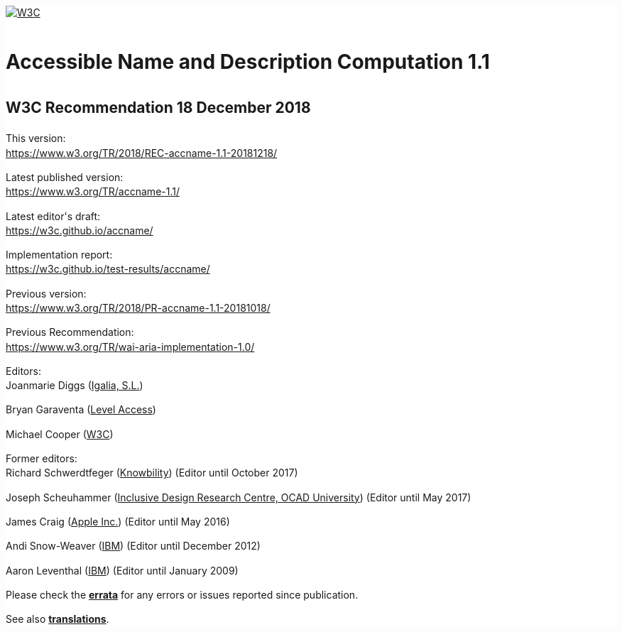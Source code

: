 <a href="https://www.w3.org/" class="logo"><img src="https://www.w3.org/StyleSheets/TR/2016/logos/W3C" alt="W3C" width="72" height="48" /></a>

Accessible Name and Description Computation 1.1
===============================================

W3C Recommendation 18 December 2018
-----------------------------------

This version:  
<a href="https://www.w3.org/TR/2018/REC-accname-1.1-20181218/" class="u-url">https://www.w3.org/TR/2018/REC-accname-1.1-20181218/</a>

Latest published version:  
<https://www.w3.org/TR/accname-1.1/>

Latest editor's draft:  
<https://w3c.github.io/accname/>

Implementation report:  
<https://w3c.github.io/test-results/accname/>

Previous version:  
<https://www.w3.org/TR/2018/PR-accname-1.1-20181018/>

Previous Recommendation:  
<https://www.w3.org/TR/wai-aria-implementation-1.0/>

Editors:  
<span class="p-name fn">Joanmarie Diggs</span> (<a href="https://www.igalia.com/" class="p-org org h-org h-card">Igalia, S.L.</a>)

<span class="p-name fn">Bryan Garaventa</span> (<a href="https://www.levelaccess.com/" class="p-org org h-org h-card">Level Access</a>)

<span class="p-name fn">Michael Cooper</span> (<a href="https://www.w3.org/" class="p-org org h-org h-card">W3C</a>)

 Former editors:   
<span class="p-name fn">Richard Schwerdtfeger</span> (<a href="https://knowbility.org/" class="p-org org h-org h-card">Knowbility</a>) (Editor until October 2017)

<span class="p-name fn">Joseph Scheuhammer</span> (<a href="https://idrc.ocadu.ca/" class="p-org org h-org h-card">Inclusive Design Research Centre, OCAD University</a>) (Editor until May 2017)

<span class="p-name fn">James Craig</span> (<a href="https://www.apple.com/accessibility/" class="p-org org h-org h-card">Apple Inc.</a>) (Editor until May 2016)

<span class="p-name fn">Andi Snow-Weaver</span> (<a href="https://www.ibm.com/" class="p-org org h-org h-card">IBM</a>) (Editor until December 2012)

<span class="p-name fn">Aaron Leventhal</span> (<a href="https://www.ibm.com/" class="p-org org h-org h-card">IBM</a>) (Editor until January 2009)

Please check the [**errata**](https://www.w3.org/WAI/ARIA/1.1/errata/accname) for any errors or issues reported since publication.

See also [**translations**](http://www.w3.org/2003/03/Translations/byTechnology?technology=accname-1.1).

